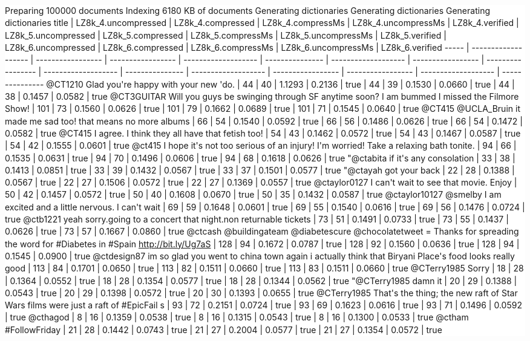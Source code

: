 Preparing 100000 documents
Indexing 6180 KB of documents
Generating dictionaries
Generating dictionaries
Generating dictionaries
title | LZ8k_4.uncompressed | LZ8k_4.compressed | LZ8k_4.compressMs | LZ8k_4.uncompressMs | LZ8k_4.verified | LZ8k_5.uncompressed | LZ8k_5.compressed | LZ8k_5.compressMs | LZ8k_5.uncompressMs | LZ8k_5.verified | LZ8k_6.uncompressed | LZ8k_6.compressed | LZ8k_6.compressMs | LZ8k_6.uncompressMs | LZ8k_6.verified
----- | ------------------- | ----------------- | ----------------- | ------------------- | --------------- | ------------------- | ----------------- | ----------------- | ------------------- | --------------- | ------------------- | ----------------- | ----------------- | ------------------- | ---------------
@CT1210 Glad you're happy with your new 'do.                                                                                               |     44 |     40 | 1.1293 | 0.2136 | true |     44 |     39 | 0.1530 | 0.0660 | true |     44 |     38 | 0.1457 | 0.0582 | true
@CT3GUITAR Will you guys be swinging through SF anytime soon?  I am bummed I missed the Filmore Show!                                      |    101 |     73 | 0.1560 | 0.0626 | true |    101 |     79 | 0.1662 | 0.0689 | true |    101 |     71 | 0.1545 | 0.0640 | true
@CT415 @UCLA_Bruin  it made me sad too!  that means no more albums                                                                         |     66 |     54 | 0.1540 | 0.0592 | true |     66 |     56 | 0.1486 | 0.0626 | true |     66 |     54 | 0.1472 | 0.0582 | true
@CT415 I agree. I think they all have that fetish too!                                                                                     |     54 |     43 | 0.1462 | 0.0572 | true |     54 |     43 | 0.1467 | 0.0587 | true |     54 |     42 | 0.1555 | 0.0601 | true
@ct415 I hope it's not too serious of an injury!  I'm worried!    Take a relaxing bath tonite.                                             |     94 |     66 | 0.1535 | 0.0631 | true |     94 |     70 | 0.1496 | 0.0606 | true |     94 |     68 | 0.1618 | 0.0626 | true
"@ctabita if it's any consolation                                                                                                          |     33 |     38 | 0.1413 | 0.0851 | true |     33 |     39 | 0.1432 | 0.0567 | true |     33 |     37 | 0.1501 | 0.0577 | true
"@ctayah got your back                                                                                                                     |     22 |     28 | 0.1388 | 0.0567 | true |     22 |     27 | 0.1506 | 0.0572 | true |     22 |     27 | 0.1369 | 0.0557 | true
@ctaylor0127 I can't wait to see that movie. Enjoy                                                                                         |     50 |     42 | 0.1457 | 0.0572 | true |     50 |     40 | 0.1608 | 0.0670 | true |     50 |     35 | 0.1432 | 0.0587 | true
@ctaylor10127 @smelby I am excited and a little nervous. I can't wait                                                                      |     69 |     59 | 0.1648 | 0.0601 | true |     69 |     55 | 0.1540 | 0.0616 | true |     69 |     56 | 0.1476 | 0.0724 | true
@ctb1221 yeah  sorry.going to a concert that night.non returnable tickets                                                                  |     73 |     51 | 0.1491 | 0.0733 | true |     73 |     55 | 0.1437 | 0.0626 | true |     73 |     57 | 0.1667 | 0.0860 | true
@ctcash @buildingateam @diabetescure @chocolatetweet = Thanks for spreading the word for #Diabetes in #Spain http://bit.ly/Ug7aS           |    128 |     94 | 0.1672 | 0.0787 | true |    128 |     92 | 0.1560 | 0.0636 | true |    128 |     94 | 0.1545 | 0.0900 | true
@ctdesign87 im so glad you went to china town again  i actually think that Biryani Place's food looks really good                          |    113 |     84 | 0.1701 | 0.0650 | true |    113 |     82 | 0.1511 | 0.0660 | true |    113 |     83 | 0.1511 | 0.0660 | true
@CTerry1985  Sorry                                                                                                                         |     18 |     28 | 0.1364 | 0.0552 | true |     18 |     28 | 0.1354 | 0.0577 | true |     18 |     28 | 0.1344 | 0.0562 | true
"@CTerry1985 damn it                                                                                                                       |     20 |     29 | 0.1388 | 0.0543 | true |     20 |     29 | 0.1398 | 0.0572 | true |     20 |     30 | 0.1393 | 0.0655 | true
@CTerry1985 That's the thing; the new raft of Star Wars films were just a raft of #EpicFail s                                              |     93 |     72 | 0.2151 | 0.0724 | true |     93 |     69 | 0.1623 | 0.0616 | true |     93 |     71 | 0.1496 | 0.0592 | true
@cthagod                                                                                                                                   |      8 |     16 | 0.1359 | 0.0538 | true |      8 |     16 | 0.1315 | 0.0543 | true |      8 |     16 | 0.1300 | 0.0533 | true
@ctham  #FollowFriday                                                                                                                      |     21 |     28 | 0.1442 | 0.0743 | true |     21 |     27 | 0.2004 | 0.0577 | true |     21 |     27 | 0.1354 | 0.0572 | true